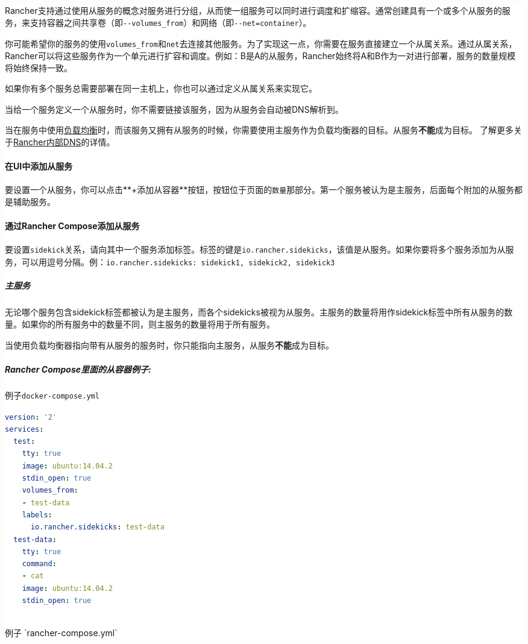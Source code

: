 Rancher支持通过使用从服务的概念对服务进行分组，从而使一组服务可以同时进行调度和扩缩容。通常创建具有一个或多个从服务的服务，来支持容器之间共享卷（即`--volumes_from`）和网络（即`--net=container`）。

你可能希望你的服务的使用`volumes_from`和`net`去连接其他服务。为了实现这一点，你需要在服务直接建立一个从属关系。通过从属关系，Rancher可以将这些服务作为一个单元进行扩容和调度。例如：B是A的从服务，Rancher始终将A和B作为一对进行部署，服务的数量规模将始终保持一致。

如果你有多个服务总需要部署在同一主机上，你也可以通过定义从属关系来实现它。

当给一个服务定义一个从服务时，你不需要链接该服务，因为从服务会自动被DNS解析到。

当在服务中使用[负载均衡]({{site.baseurl}}/rancher/{{page.version}}/{{page.lang}}/cattle/adding-load-balancers/)时，而该服务又拥有从服务的时候，你需要使用主服务作为负载均衡器的目标。从服务**不能**成为目标。
了解更多关于[Rancher内部DNS]({{site.baseurl}}/rancher/{{page.version}}/{{page.lang}}/cattle/internal-dns-service/)的详情。

#### 在UI中添加从服务

要设置一个从服务，你可以点击**+添加从容器**按钮，按钮位于页面的`数量`那部分。第一个服务被认为是主服务，后面每个附加的从服务都是辅助服务。

#### 通过Rancher Compose添加从服务

要设置`sidekick`关系，请向其中一个服务添加标签。标签的键是`io.rancher.sidekicks`，该值是从服务。如果你要将多个服务添加为从服务，可以用逗号分隔。例：`io.rancher.sidekicks: sidekick1, sidekick2, sidekick3`

##### 主服务

无论哪个服务包含sidekick标签都被认为是主服务，而各个sidekicks被视为从服务。主服务的数量将用作sidekick标签中所有从服务的数量。如果你的所有服务中的数量不同，则主服务的数量将用于所有服务。

当使用负载均衡器指向带有从服务的服务时，你只能指向主服务，从服务**不能**成为目标。

##### Rancher Compose里面的从容器例子:

例子`docker-compose.yml`

```yaml
version: '2'
services:
  test:
    tty: true
    image: ubuntu:14.04.2
    stdin_open: true
    volumes_from:
    - test-data
    labels:
      io.rancher.sidekicks: test-data
  test-data:
    tty: true
    command:
    - cat
    image: ubuntu:14.04.2
    stdin_open: true
```

<br>
例子 `rancher-compose.yml`
